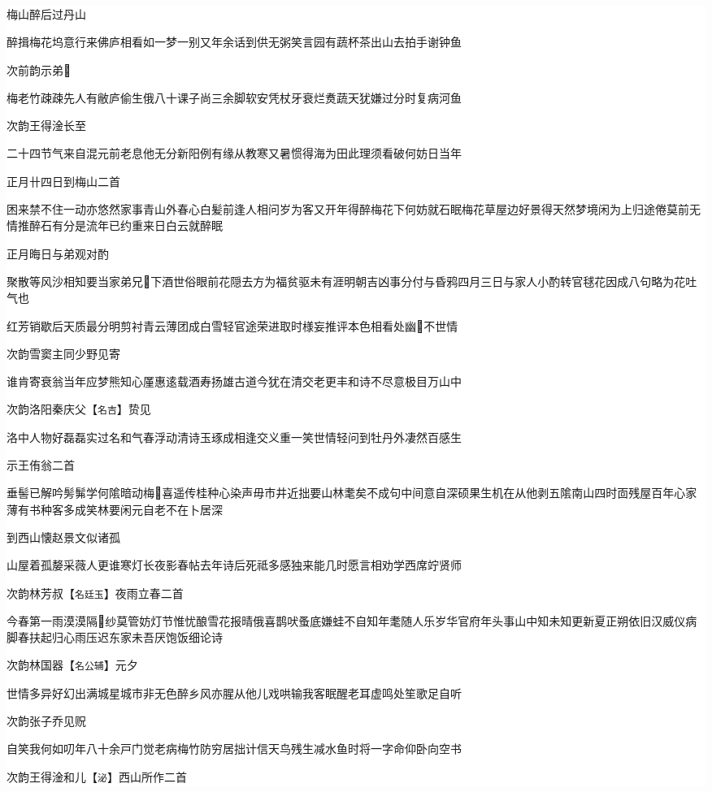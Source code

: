 梅山醉后过丹山  

醉揖梅花坞意行来佛庐相看如一梦一别又年余话到供无粥笑言园有蔬杯茶出山去拍手谢钟鱼  

次前韵示弟  

梅老竹疎疎先人有敝庐偷生俄八十课子尚三余脚软安凭杖牙衰烂煑蔬天犹嫌过分时复病河鱼  

次韵王得淦长至  

二十四节气来自混元前老息他无分新阳例有缘从教寒又暑惯得海为田此理须看破何妨日当年  

正月卄四日到梅山二首  

困来禁不住一动亦悠然家事青山外春心白髪前逢人相问岁为客又开年得醉梅花下何妨就石眠梅花草屋边好景得天然梦境闲为上归途倦莫前无情推醉石有分是流年已约重来日白云就醉眠  

正月晦日与弟观对酌  

聚散等风沙相知要当家弟兄下酒世俗眼前花隠去方为福贫驱未有涯明朝吉凶事分付与昏鸦四月三日与家人小酌转官毬花因成八句略为花吐气也  

红芳销歇后天质最分明剪衬青云薄团成白雪轻官途荣进取时様妄推评本色相看处幽不世情  

次韵雪窦主同少野见寄  

谁肯寄衰翁当年应梦熊知心厪惠逺载酒寿扬雄古道今犹在清交老更丰和诗不尽意极目万山中  

次韵洛阳秦庆父【`名吉`】贽见  

洛中人物好磊磊实过名和气春浮动清诗玉琢成相逢交义重一笑世情轻问到牡丹外凄然百感生  

示王侑翁二首  

垂髻已解吟髣髴学何隂暗动梅喜遥传桂种心染声毋市井近拙要山林耄矣不成句中间意自深硕果生机在从他剥五隂南山四时靣残屋百年心家薄有书种客多成笑林要闲元自老不在卜居深  

到西山懐赵景文似诸孤  

山屋着孤嫠采薇人更谁寒灯长夜影春帖去年诗后死祗多感独来能几时愿言相劝学西席竚贤师  

次韵林芳叔【`名廷玉`】夜雨立春二首  

今春第一雨漠漠隔纱莫管妨灯节惟忧酿雪花报晴俄喜鹊吠蚤底嫌蛙不自知年耄随人乐岁华官府年头事山中知未知更新夏正朔依旧汉威仪病脚春扶起归心雨压迟东家未吾厌饱饭细论诗  

次韵林国器【`名公辅`】元夕  

世情多异好幻出满城星城市非无色醉乡风亦腥从他儿戏哄输我客眠醒老耳虚鸣处笙歌足自听  

次韵张子乔见贶  

自笑我何如叨年八十余戸门觉老病梅竹防穷居拙计信天鸟残生减水鱼时将一字命仰卧向空书  

次韵王得淦和儿【`泌`】西山所作二首  

